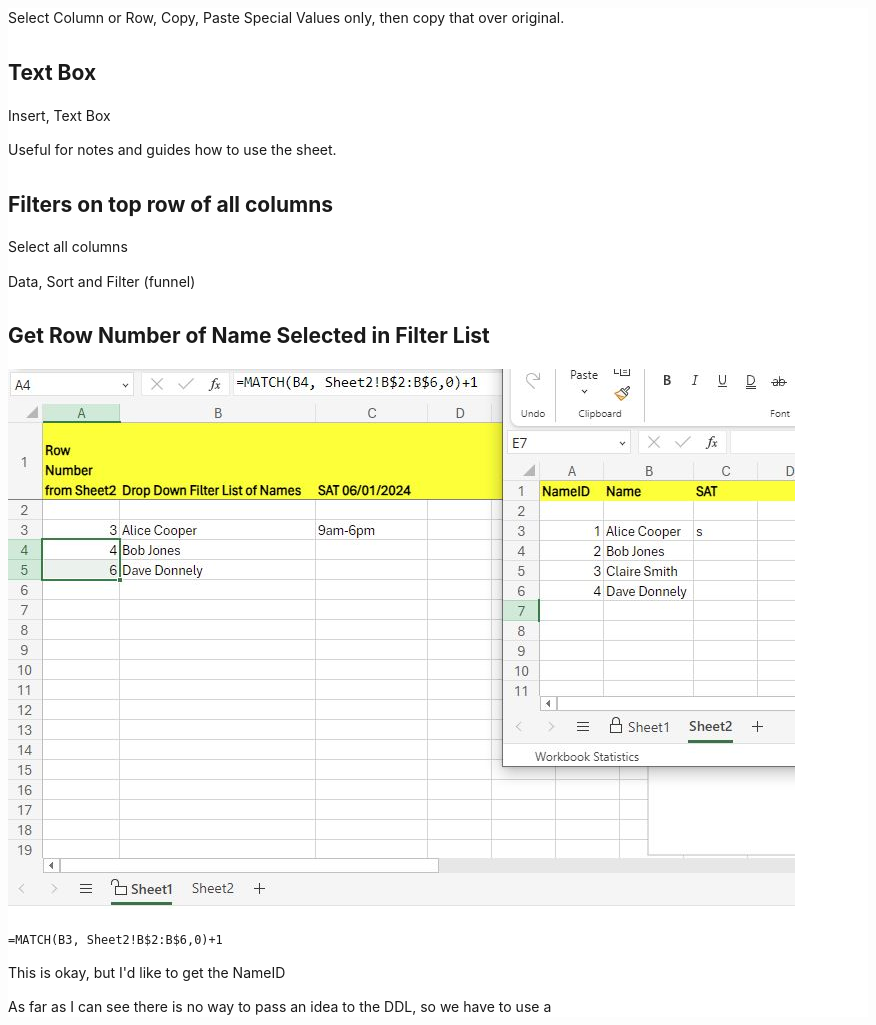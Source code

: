 Select Column or Row, Copy, Paste Special Values only, then copy that over original.

## Text Box

Insert, Text Box

Useful for notes and guides how to use the sheet.


## Filters on top row of all columns

Select all columns

Data, Sort and Filter (funnel)

## Get Row Number of Name Selected in Filter List

[![alt text](/assets/2024-03-07/5.jpg "email")](/assets/2024-03-07/5.jpg)

```
=MATCH(B3, Sheet2!B$2:B$6,0)+1
```

This is okay, but I'd like to get the NameID

As far as I can see there is no way to pass an idea to the DDL, so we have to use a
